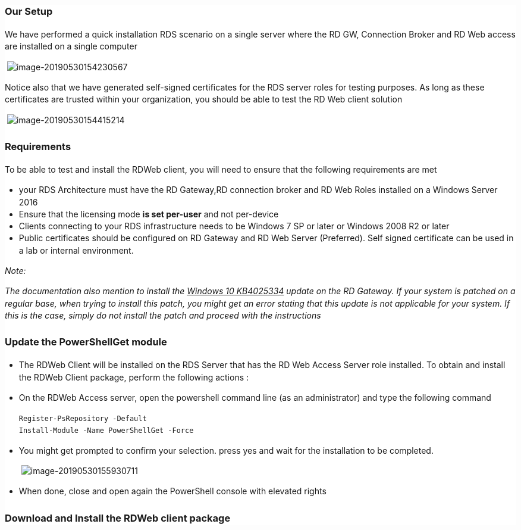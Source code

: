 ### Our Setup 

We have performed a quick installation  RDS scenario on a single server where the RD GW, Connection Broker and  RD Web access are installed on a single computer    

​	![image-20190530154230567](http://ww3.sinaimg.cn/large/006tNc79gy1g3jdyr9uspj31ne0u0k3u.jpg)

Notice also that we have generated  self-signed certificates for the RDS server roles for testing purposes.   As long as these certificates are trusted within your organization, you  should be able to test the RD Web client solution 

​	![image-20190530154415214](http://ww1.sinaimg.cn/large/006tNc79gy1g3je0kra1wj312z0u0aj3.jpg)

### Requirements

To be able to test and install the RDWeb client, you will need to ensure that the following requirements are met 

- your RDS Architecture must have the RD Gateway,RD connection broker and RD Web Roles installed on a Windows Server 2016
- Ensure that the licensing mode **is set per-user** and not per-device
- Clients connecting to your RDS infrastructure needs to be Windows 7 SP or later or Windows 2008 R2 or later
- Public certificates should be configured on RD Gateway and RD Web  Server (Preferred). Self signed certificate can be used in a lab or  internal environment.

*Note:*  

*The documentation also mention to install the [Windows 10 KB4025334](https://support.microsoft.com/en-us/help/4025334/windows-10-update-kb4025334) update on  the RD Gateway.  If your system is patched on a regular base, when  trying to install this patch, you might get an error stating that this  update is not applicable for your system.  If this is the case, simply  do not install the patch and proceed with the instructions*

### Update the PowerShellGet module  

 

- The RDWeb Client will be installed on  the RDS Server that has the RD Web Access Server role installed.   To  obtain and install the RDWeb Client package, perform the following  actions :

- On the RDWeb Access server, open the powershell command line (as an administrator) and type the following command 

  ```
  Register-PsRepository -Default
  Install-Module -Name PowerShellGet -Force
  ```

- You might get prompted to confirm your selection. press yes and wait for the installation to be completed. 

  ​       ![image-20190530155930711](http://ww4.sinaimg.cn/large/006tNc79gy1g3jegfzevaj31ai078mzz.jpg)

- When done, close and open again the PowerShell console with elevated rights  

### Download and Install the RDWeb client package 
